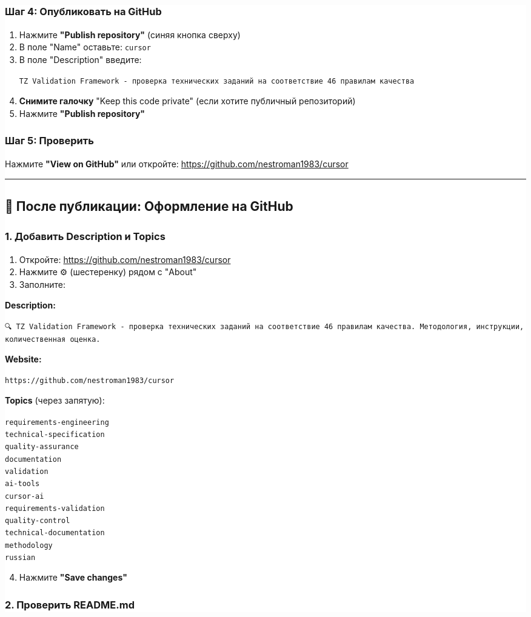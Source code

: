 ### Шаг 4: Опубликовать на GitHub

1. Нажмите **"Publish repository"** (синяя кнопка сверху)
2. В поле "Name" оставьте: `cursor`
3. В поле "Description" введите:
   ```
   TZ Validation Framework - проверка технических заданий на соответствие 46 правилам качества
   ```
4. **Снимите галочку** "Keep this code private" (если хотите публичный репозиторий)
5. Нажмите **"Publish repository"**

### Шаг 5: Проверить

Нажмите **"View on GitHub"** или откройте: https://github.com/nestroman1983/cursor

---

## 🎨 После публикации: Оформление на GitHub

### 1. Добавить Description и Topics

1. Откройте: https://github.com/nestroman1983/cursor
2. Нажмите ⚙️ (шестеренку) рядом с "About"
3. Заполните:

**Description:**
```
🔍 TZ Validation Framework - проверка технических заданий на соответствие 46 правилам качества. Методология, инструкции, количественная оценка.
```

**Website:**
```
https://github.com/nestroman1983/cursor
```

**Topics** (через запятую):
```
requirements-engineering
technical-specification
quality-assurance
documentation
validation
ai-tools
cursor-ai
requirements-validation
quality-control
technical-documentation
methodology
russian
```

4. Нажмите **"Save changes"**

### 2. Проверить README.md
